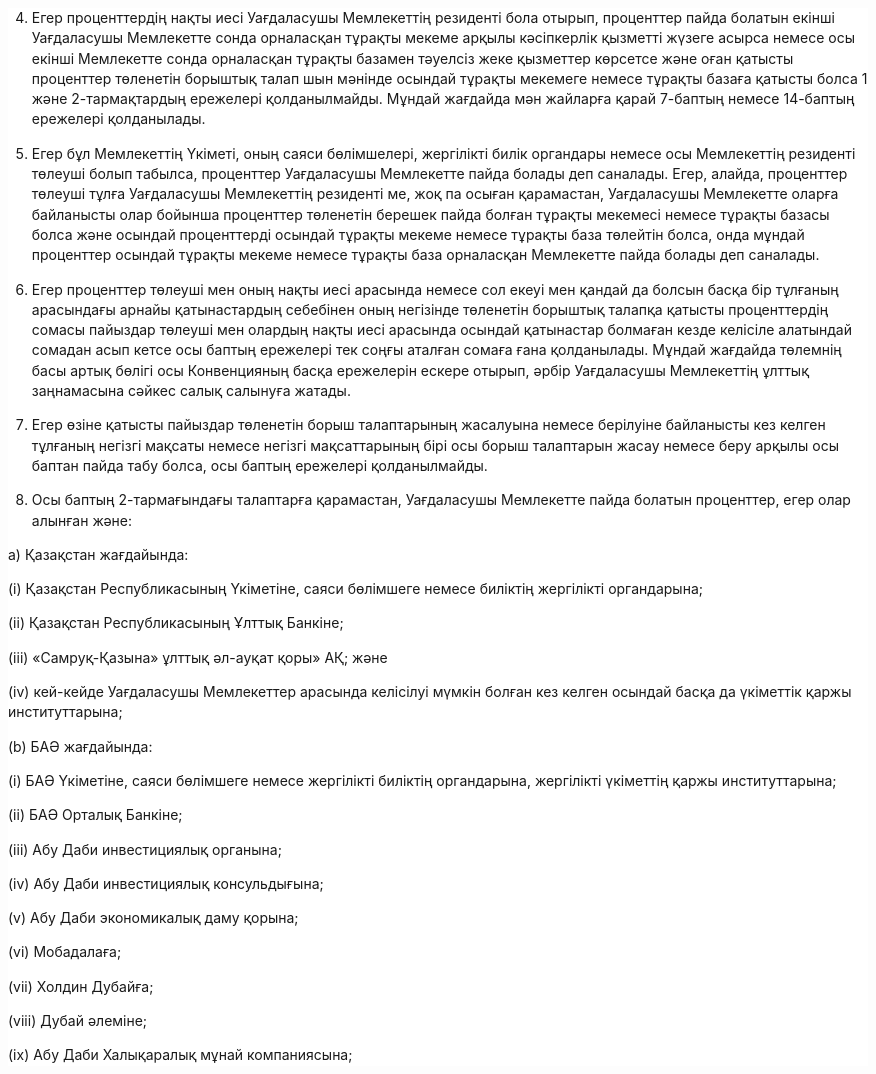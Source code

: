 4. Егер проценттердің нақты иесі Уағдаласушы Мемлекеттің резиденті бола отырып, проценттер пайда болатын екінші Уағдаласушы Мемлекетте сонда орналасқан тұрақты мекеме арқылы кәсіпкерлік қызметті жүзеге асырса немесе осы екінші Мемлекетте сонда орналасқан тұрақты базамен тәуелсіз жеке қызметтер көрсетсе және оған қатысты проценттер төленетін борыштық талап шын мәнінде осындай тұрақты мекемеге немесе тұрақты базаға қатысты болса 1 және 2-тармақтардың ережелері қолданылмайды. Мұндай жағдайда мән жайларға қарай 7-баптың немесе 14-баптың ережелері қолданылады.

5. Егер бұл Мемлекеттің Үкіметі, оның саяси бөлімшелері, жергілікті билік органдары немесе осы Мемлекеттің резиденті төлеуші болып табылса, проценттер Уағдаласушы Мемлекетте пайда болады деп саналады. Егер, алайда, проценттер төлеуші тұлға Уағдаласушы Мемлекеттің резиденті ме, жоқ па осыған қарамастан, Уағдаласушы Мемлекетте оларға байланысты олар бойынша проценттер төленетін берешек пайда болған тұрақты мекемесі немесе тұрақты базасы болса және осындай проценттерді осындай тұрақты мекеме немесе тұрақты база төлейтін болса, онда мұндай проценттер осындай тұрақты мекеме немесе тұрақты база орналасқан Мемлекетте пайда болады деп саналады.

6. Егер проценттер төлеуші мен оның нақты иесі арасында немесе сол екеуі мен қандай да болсын басқа бір тұлғаның арасындағы арнайы қатынастардың себебінен оның негізінде төленетін борыштық талапқа қатысты проценттердің сомасы пайыздар төлеуші мен олардың нақты иесі арасында осындай қатынастар болмаған кезде келісіле алатындай сомадан асып кетсе осы баптың ережелері тек соңғы аталған сомаға ғана қолданылады. Мұндай жағдайда төлемнің басы артық бөлігі осы Конвенцияның басқа ережелерін ескере отырып, әрбір Уағдаласушы Мемлекеттің ұлттық заңнамасына сәйкес салық салынуға жатады.

7. Егер өзіне қатысты пайыздар төленетін борыш талаптарының жасалуына немесе берілуіне байланысты кез келген тұлғаның негізгі мақсаты немесе негізгі мақсаттарының бірі осы борыш талаптарын жасау немесе беру арқылы осы баптан пайда табу болса, осы баптың ережелері қолданылмайды.

8. Осы баптың 2-тармағындағы талаптарға қарамастан, Уағдаласушы Мемлекетте пайда болатын проценттер, егер олар алынған және:

а) Қазақстан жағдайында:

(і) Қазақстан Республикасының Үкіметіне, саяси бөлімшеге немесе биліктің жергілікті органдарына;

(іі) Қазақстан Республикасының Ұлттық Банкіне;

(ііі) «Самруқ-Қазына» ұлттық әл-ауқат қоры» АҚ; және

(iv) кей-кейде Уағдаласушы Мемлекеттер арасында келісілуі мүмкін болған кез келген осындай басқа да үкіметтік қаржы институттарына;

(b) БАӘ жағдайында:

(і) БАӘ Үкіметіне, саяси бөлімшеге немесе жергілікті биліктің органдарына, жергілікті үкіметтің қаржы институттарына;

(іі) БАӘ Орталық Банкіне;

(ііі) Абу Даби инвестициялық органына;

(iv) Абу Даби инвестициялық консульдығына;

(v) Абу Даби экономикалық даму қорына;

(vi) Мобадалаға;

(vii) Холдин Дубайға;

(viii) Дубай әлеміне;

(іх) Абу Даби Халықаралық мұнай компаниясына;
